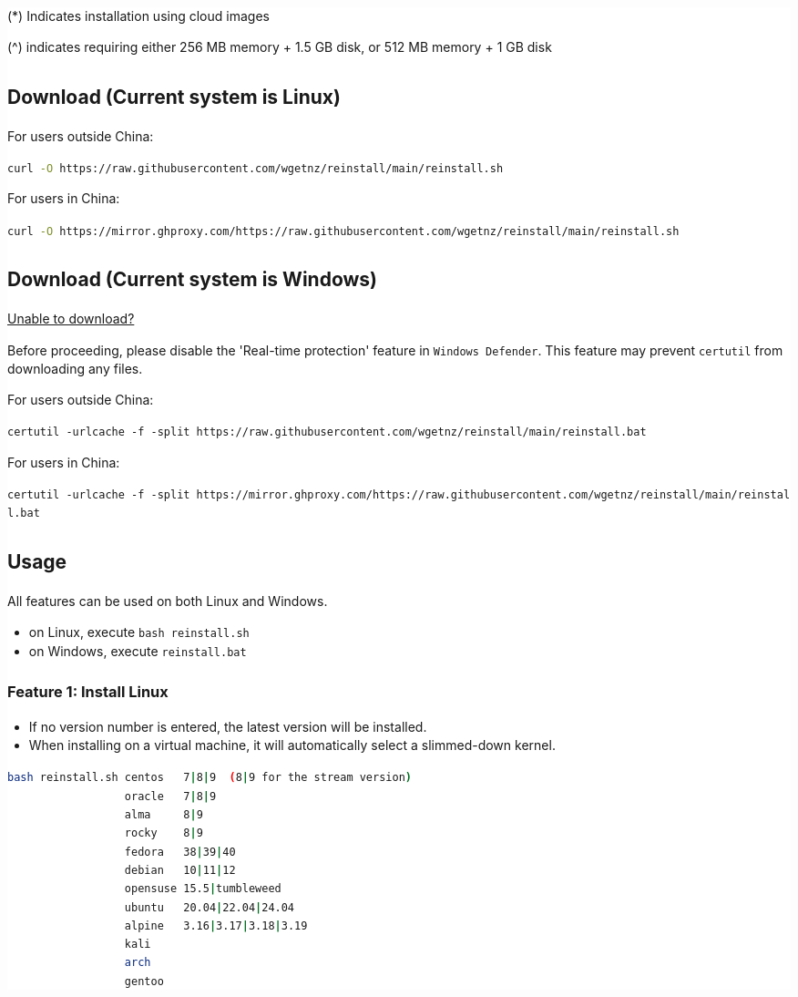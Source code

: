 (\*) Indicates installation using cloud images

(^) indicates requiring either 256 MB memory + 1.5 GB disk, or 512 MB memory + 1 GB disk

## Download (Current system is Linux)

For users outside China:

```bash
curl -O https://raw.githubusercontent.com/wgetnz/reinstall/main/reinstall.sh
```

For users in China:

```bash
curl -O https://mirror.ghproxy.com/https://raw.githubusercontent.com/wgetnz/reinstall/main/reinstall.sh
```

## Download (Current system is Windows)

[Unable to download?](#if-the-script-cannot-be-downloaded-under-windows)

Before proceeding, please disable the 'Real-time protection' feature in `Windows Defender`. This feature may prevent `certutil` from downloading any files.

For users outside China:

```batch
certutil -urlcache -f -split https://raw.githubusercontent.com/wgetnz/reinstall/main/reinstall.bat
```

For users in China:

```batch
certutil -urlcache -f -split https://mirror.ghproxy.com/https://raw.githubusercontent.com/wgetnz/reinstall/main/reinstall.bat
```

## Usage

All features can be used on both Linux and Windows.

- on Linux, execute `bash reinstall.sh`
- on Windows, execute `reinstall.bat`

### Feature 1: Install Linux

- If no version number is entered, the latest version will be installed.
- When installing on a virtual machine, it will automatically select a slimmed-down kernel.

```bash
bash reinstall.sh centos   7|8|9  (8|9 for the stream version)
                  oracle   7|8|9
                  alma     8|9
                  rocky    8|9
                  fedora   38|39|40
                  debian   10|11|12
                  opensuse 15.5|tumbleweed
                  ubuntu   20.04|22.04|24.04
                  alpine   3.16|3.17|3.18|3.19
                  kali
                  arch
                  gentoo
```
